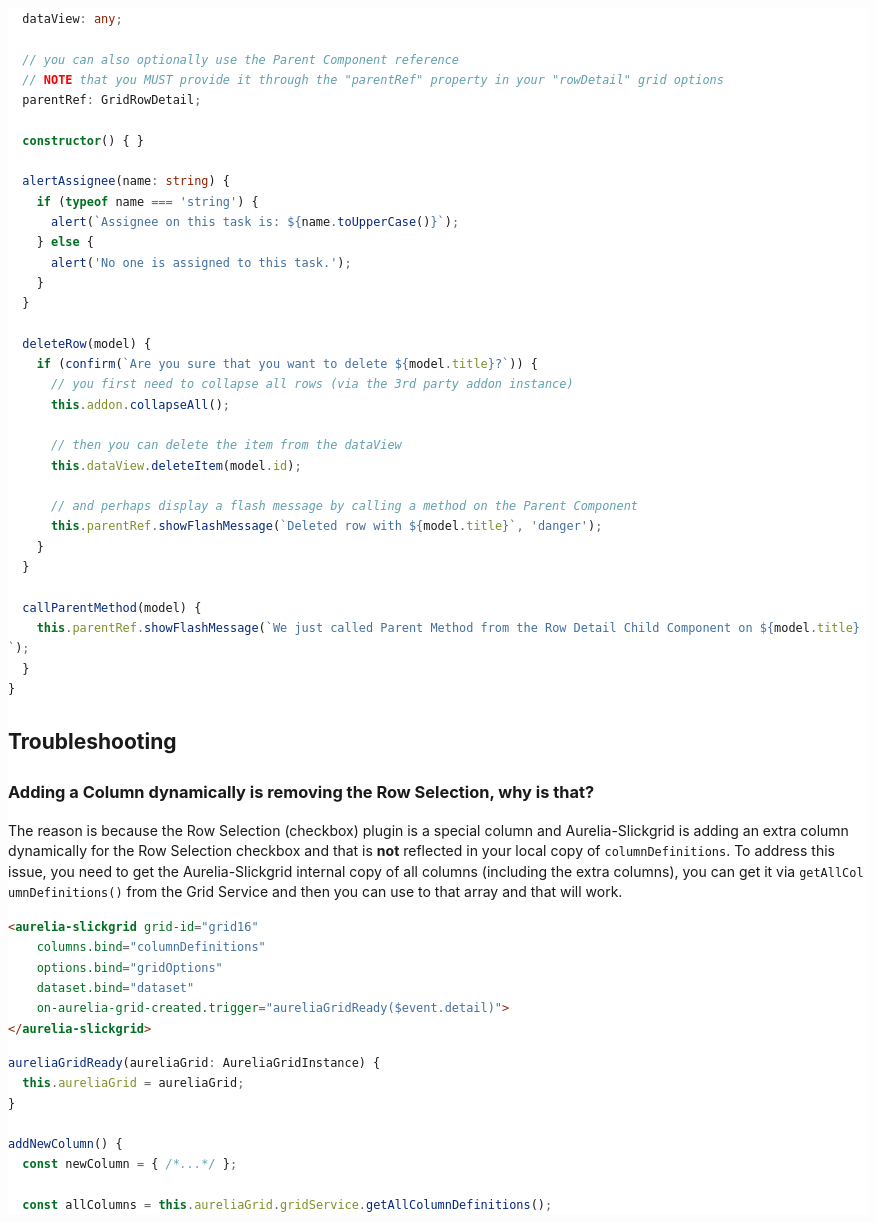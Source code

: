 ```ts
  dataView: any;

  // you can also optionally use the Parent Component reference
  // NOTE that you MUST provide it through the "parentRef" property in your "rowDetail" grid options
  parentRef: GridRowDetail;

  constructor() { }

  alertAssignee(name: string) {
    if (typeof name === 'string') {
      alert(`Assignee on this task is: ${name.toUpperCase()}`);
    } else {
      alert('No one is assigned to this task.');
    }
  }

  deleteRow(model) {
    if (confirm(`Are you sure that you want to delete ${model.title}?`)) {
      // you first need to collapse all rows (via the 3rd party addon instance)
      this.addon.collapseAll();

      // then you can delete the item from the dataView
      this.dataView.deleteItem(model.id);

      // and perhaps display a flash message by calling a method on the Parent Component
      this.parentRef.showFlashMessage(`Deleted row with ${model.title}`, 'danger');
    }
  }

  callParentMethod(model) {
    this.parentRef.showFlashMessage(`We just called Parent Method from the Row Detail Child Component on ${model.title}`);
  }
}
```

## Troubleshooting
### Adding a Column dynamically is removing the Row Selection, why is that?
The reason is because the Row Selection (checkbox) plugin is a special column and Aurelia-Slickgrid is adding an extra column dynamically for the Row Selection checkbox and that is **not** reflected in your local copy of `columnDefinitions`. To address this issue, you need to get the Aurelia-Slickgrid internal copy of all columns (including the extra columns), you can get it via `getAllColumnDefinitions()` from the Grid Service and then you can use to that array and that will work.

```html
<aurelia-slickgrid grid-id="grid16"
    columns.bind="columnDefinitions"
    options.bind="gridOptions"
    dataset.bind="dataset"
    on-aurelia-grid-created.trigger="aureliaGridReady($event.detail)">
</aurelia-slickgrid>
```
```ts
aureliaGridReady(aureliaGrid: AureliaGridInstance) {
  this.aureliaGrid = aureliaGrid;
}

addNewColumn() {
  const newColumn = { /*...*/ };

  const allColumns = this.aureliaGrid.gridService.getAllColumnDefinitions();
```